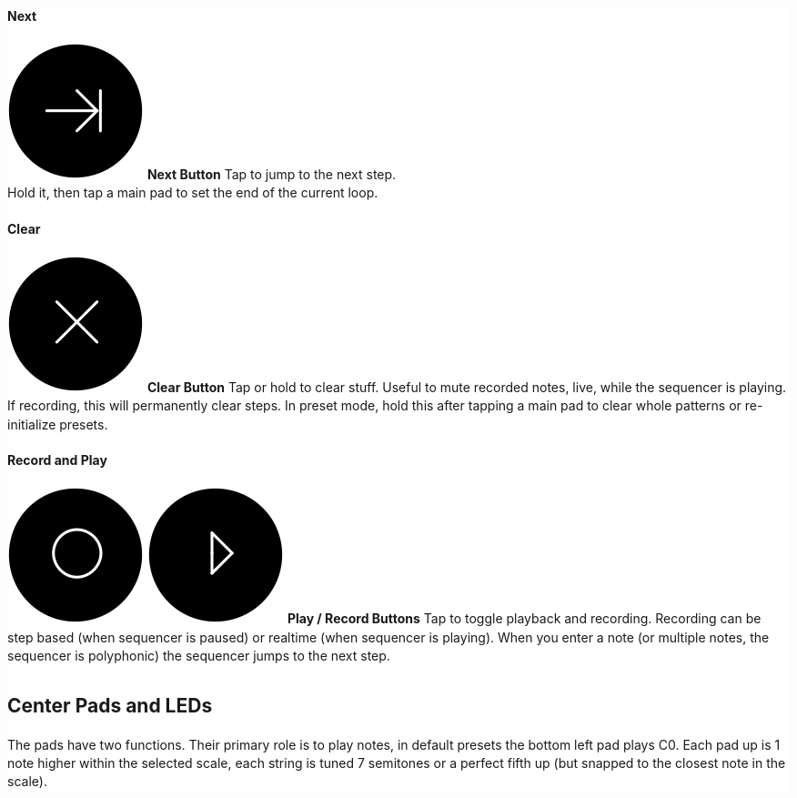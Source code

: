 #### Next
![Next](/manual-images/next.svg) **Next Button** Tap to jump to the next step.  
Hold it, then tap a main pad to set the end of the current loop.

#### Clear
![Clear](/manual-images/clear.svg) **Clear Button** Tap or hold to clear stuff. Useful to mute recorded notes, live, while the sequencer is playing. If recording, this will permanently clear steps.
In preset mode, hold this after tapping a main pad to clear whole patterns or re-initialize presets. 
 
#### Record and Play
![Record](/manual-images/record.svg) ![Play](/manual-images/play.svg) **Play / Record Buttons** Tap to toggle playback and recording.
Recording can be step based (when sequencer is paused) or realtime (when sequencer is playing). When you enter a note (or multiple notes, the sequencer is polyphonic) the sequencer jumps to the next step.

## Center Pads and LEDs
The pads have two functions. Their primary role is to play notes, in default presets the bottom left pad plays C0. Each pad up is 1 note higher within the selected scale, each string is tuned 7 semitones or a perfect fifth up (but snapped to the closest note in the scale).
